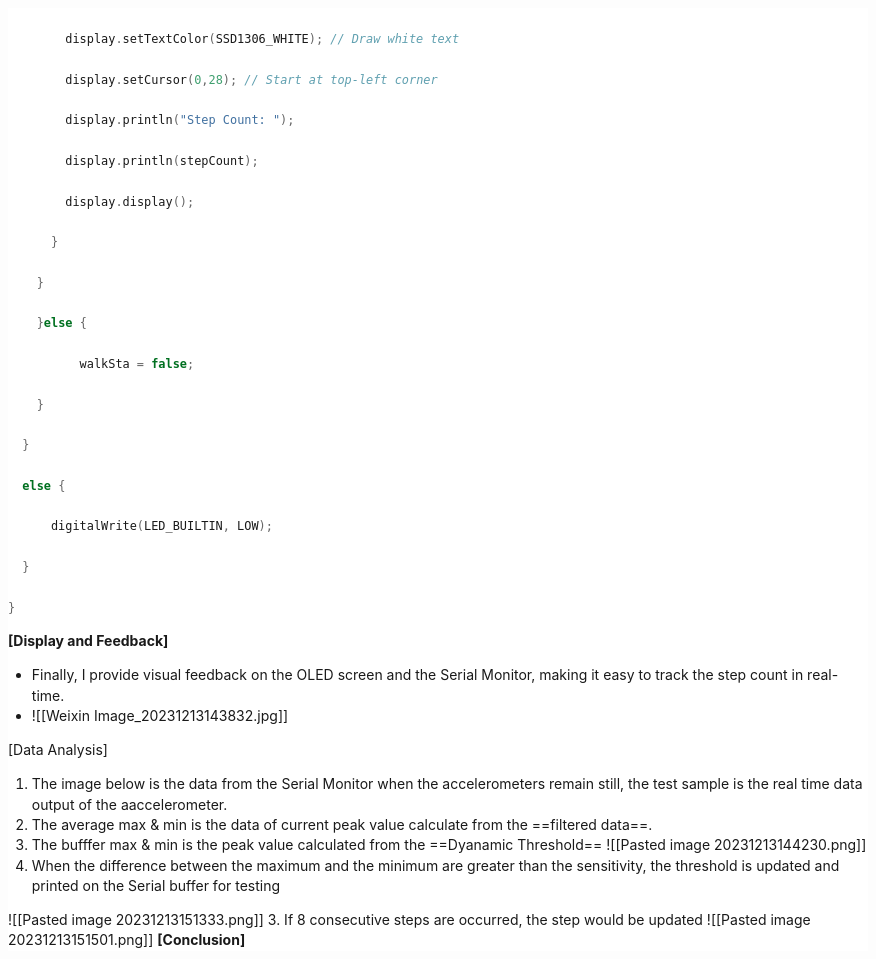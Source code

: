 ```c

        display.setTextColor(SSD1306_WHITE); // Draw white text

        display.setCursor(0,28); // Start at top-left corner

        display.println("Step Count: ");

        display.println(stepCount);

        display.display();

      }

    }

    }else {

          walkSta = false;

    }      

  }

  else {

      digitalWrite(LED_BUILTIN, LOW);

  }

}
```

**[Display and Feedback]**

- Finally, I provide visual feedback on the OLED screen and the Serial Monitor, making it easy to track the step count in real-time.
- ![[Weixin Image_20231213143832.jpg]]

[Data Analysis]
 1. The image below is the data from the Serial Monitor when the accelerometers remain still, the test sample is the real time data output of the aaccelerometer. 
 2.  The average max & min is the data of current peak value calculate from the ==filtered data==. 
 3. The bufffer max & min is the peak value calculated from the ==Dyanamic Threshold==
![[Pasted image 20231213144230.png]]
2. When the difference between the maximum and the minimum are greater than the sensitivity, the threshold is updated and printed on the Serial buffer for testing 

 ![[Pasted image 20231213151333.png]]
3. If 8 consecutive steps are occurred, the step would be updated 
![[Pasted image 20231213151501.png]]
**[Conclusion]**
